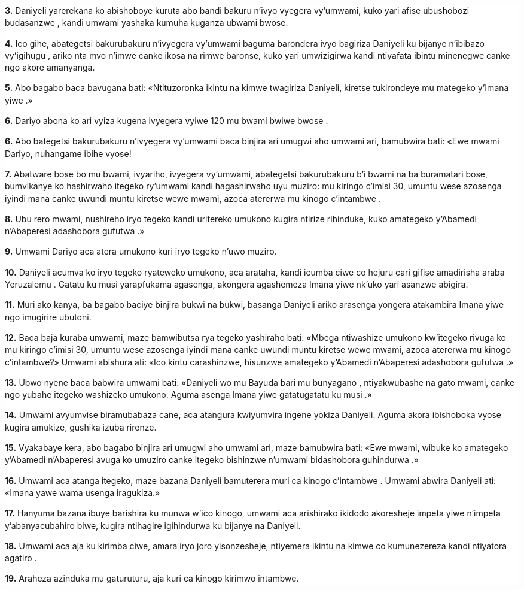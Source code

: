 **3.** Daniyeli yarerekana ko abishoboye kuruta abo bandi bakuru n’ivyo vyegera vy’umwami, kuko yari afise ubushobozi budasanzwe , kandi umwami yashaka kumuha kuganza ubwami bwose.

**4.** Ico gihe, abategetsi bakurubakuru n’ivyegera vy’umwami baguma barondera ivyo bagiriza Daniyeli ku bijanye n’ibibazo vy’igihugu , ariko nta mvo n’imwe canke ikosa na rimwe baronse, kuko yari umwizigirwa kandi ntiyafata ibintu minenegwe canke ngo akore amanyanga.

**5.** Abo bagabo baca bavugana bati: «Ntituzoronka ikintu na kimwe twagiriza Daniyeli, kiretse tukirondeye mu mategeko y’Imana yiwe .»

**6.** Dariyo abona ko ari vyiza kugena ivyegera vyiwe 120 mu bwami bwiwe bwose .

**6.** Abo bategetsi bakurubakuru n’ivyegera vy’umwami baca binjira ari umugwi aho umwami ari, bamubwira bati: «Ewe mwami Dariyo, nuhangame ibihe vyose!

**7.** Abatware bose bo mu bwami, ivyariho, ivyegera vy’umwami, abategetsi bakurubakuru b’i bwami na ba buramatari bose, bumvikanye ko hashirwaho itegeko ry’umwami kandi hagashirwaho uyu muziro: mu kiringo c’imisi 30, umuntu wese azosenga iyindi mana canke uwundi muntu kiretse wewe mwami, azoca atererwa mu kinogo c’intambwe .

**8.** Ubu rero mwami, nushireho iryo tegeko kandi uritereko umukono kugira ntirize rihinduke, kuko amategeko y’Abamedi n’Abaperesi adashobora gufutwa .»

**9.** Umwami Dariyo aca atera umukono kuri iryo tegeko n’uwo muziro.

**10.** Daniyeli acumva ko iryo tegeko ryateweko umukono, aca arataha, kandi icumba ciwe co hejuru cari gifise amadirisha araba Yeruzalemu . Gatatu ku musi yarapfukama agasenga, akongera agashemeza Imana yiwe nk’uko yari asanzwe abigira.

**11.** Muri ako kanya, ba bagabo baciye binjira bukwi na bukwi, basanga Daniyeli ariko arasenga yongera atakambira Imana yiwe ngo imugirire ubutoni.

**12.** Baca baja kuraba umwami, maze bamwibutsa rya tegeko yashiraho bati: «Mbega ntiwashize umukono kw’itegeko rivuga ko mu kiringo c’imisi 30, umuntu wese azosenga iyindi mana canke uwundi muntu kiretse wewe mwami, azoca atererwa mu kinogo c’intambwe?» Umwami abishura ati: «Ico kintu carashinzwe, hisunzwe amategeko y’Abamedi n’Abaperesi adashobora gufutwa .»

**13.** Ubwo nyene baca babwira umwami bati: «Daniyeli wo mu Bayuda bari mu bunyagano , ntiyakwubashe na gato mwami, canke ngo yubahe itegeko washizeko umukono. Aguma asenga Imana yiwe gatatugatatu ku musi .»

**14.** Umwami avyumvise biramubabaza cane, aca atangura kwiyumvira ingene yokiza Daniyeli. Aguma akora ibishoboka vyose kugira amukize, gushika izuba rirenze.

**15.** Vyakabaye kera, abo bagabo binjira ari umugwi aho umwami ari, maze bamubwira bati: «Ewe mwami, wibuke ko amategeko y’Abamedi n’Abaperesi avuga ko umuziro canke itegeko bishinzwe n’umwami bidashobora guhindurwa .»

**16.** Umwami aca atanga itegeko, maze bazana Daniyeli bamuterera muri ca kinogo c’intambwe . Umwami abwira Daniyeli ati: «Imana yawe wama usenga iragukiza.»

**17.** Hanyuma bazana ibuye barishira ku munwa w’ico kinogo, umwami aca arishirako ikidodo akoresheje impeta yiwe n’impeta y’abanyacubahiro biwe, kugira ntihagire igihindurwa ku bijanye na Daniyeli.

**18.** Umwami aca aja ku kirimba ciwe, amara iryo joro yisonzesheje, ntiyemera ikintu na kimwe co kumunezereza kandi ntiyatora agatiro .

**19.** Araheza azinduka mu gaturuturu, aja kuri ca kinogo kirimwo intambwe.
